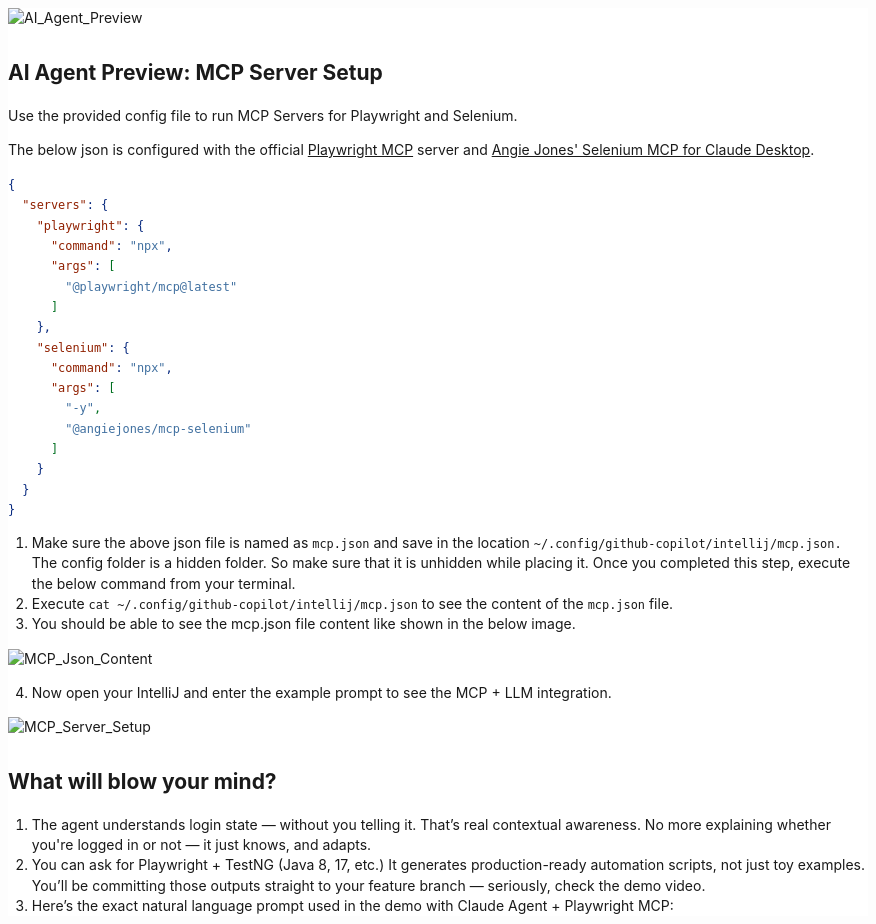 <img width="1918" height="1080" alt="AI_Agent_Preview" src="https://github.com/user-attachments/assets/60a8be2e-5e3a-4289-a604-9690bae65e66" />

## AI Agent Preview: MCP Server Setup

Use the provided config file to run MCP Servers for Playwright and Selenium.

The below json is configured with the
official [Playwright MCP](https://github.com/microsoft/playwright-mcp?tab=readme-ov-file#getting-started) server
and [Angie Jones' Selenium MCP for Claude Desktop](https://github.com/angiejones/mcp-selenium?tab=readme-ov-file#use-with-other-mcp-clients-eg-claude-desktop-etc).

```json
{
  "servers": {
    "playwright": {
      "command": "npx",
      "args": [
        "@playwright/mcp@latest"
      ]
    },
    "selenium": {
      "command": "npx",
      "args": [
        "-y",
        "@angiejones/mcp-selenium"
      ]
    }
  }
}
```

1. Make sure the above json file is named as `mcp.json` and save in the location
   `~/.config/github-copilot/intellij/mcp.json.` The config folder is a hidden folder. So make sure that it is unhidden
   while placing it. Once you completed this step, execute the below command from your terminal.
2. Execute `cat ~/.config/github-copilot/intellij/mcp.json` to see the content of the `mcp.json` file.
3. You should be able to see the mcp.json file content like shown in the below image.

<img width="424" height="391" alt="MCP_Json_Content" src="https://github.com/user-attachments/assets/75be072e-1080-4614-9acb-dd9652485f09" />

4. Now open your IntelliJ and enter the example prompt to see the MCP + LLM integration.

<img width="1920" height="1080" alt="MCP_Server_Setup" src="https://github.com/user-attachments/assets/150e4dbc-42ea-410a-af16-6ee9a0d3196b" />

## What will blow your mind?

1. The agent understands login state — without you telling it.
   That’s real contextual awareness. No more explaining whether you're logged in or not — it just knows, and adapts.
2. You can ask for Playwright + TestNG (Java 8, 17, etc.) It generates production-ready automation scripts, not just toy
   examples. You’ll be committing those outputs straight to your feature branch — seriously, check the demo video.
3. Here’s the exact natural language prompt used in the demo with Claude Agent + Playwright MCP:
